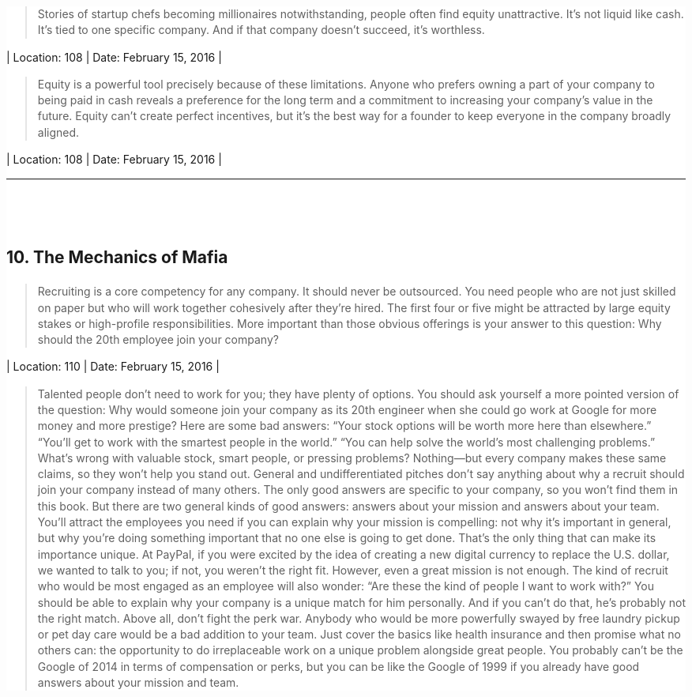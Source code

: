  > Stories of startup chefs becoming millionaires notwithstanding, people often find equity unattractive. It’s not liquid like cash. It’s tied to one specific company. And if that company doesn’t succeed, it’s worthless.

| Location: 108 | 
 Date: February 15, 2016 |
<br>

 > Equity is a powerful tool precisely because of these limitations. Anyone who prefers owning a part of your company to being paid in cash reveals a preference for the long term and a commitment to increasing your company’s value in the future. Equity can’t create perfect incentives, but it’s the best way for a founder to keep everyone in the company broadly aligned.

| Location: 108 | 
 Date: February 15, 2016 |
<br>

----------
<br><br>

## 10. The Mechanics of Mafia

 > Recruiting is a core competency for any company. It should never be outsourced. You need people who are not just skilled on paper but who will work together cohesively after they’re hired. The first four or five might be attracted by large equity stakes or high-profile responsibilities. More important than those obvious offerings is your answer to this question: Why should the 20th employee join your company?

| Location: 110 | 
 Date: February 15, 2016 |
<br>

 > Talented people don’t need to work for you; they have plenty of options. You should ask yourself a more pointed version of the question: Why would someone join your company as its 20th engineer when she could go work at Google for more money and more prestige? Here are some bad answers: “Your stock options will be worth more here than elsewhere.” “You’ll get to work with the smartest people in the world.” “You can help solve the world’s most challenging problems.” What’s wrong with valuable stock, smart people, or pressing problems? Nothing—but every company makes these same claims, so they won’t help you stand out. General and undifferentiated pitches don’t say anything about why a recruit should join your company instead of many others. The only good answers are specific to your company, so you won’t find them in this book. But there are two general kinds of good answers: answers about your mission and answers about your team. You’ll attract the employees you need if you can explain why your mission is compelling: not why it’s important in general, but why you’re doing something important that no one else is going to get done. That’s the only thing that can make its importance unique. At PayPal, if you were excited by the idea of creating a new digital currency to replace the U.S. dollar, we wanted to talk to you; if not, you weren’t the right fit. However, even a great mission is not enough. The kind of recruit who would be most engaged as an employee will also wonder: “Are these the kind of people I want to work with?” You should be able to explain why your company is a unique match for him personally. And if you can’t do that, he’s probably not the right match. Above all, don’t fight the perk war. Anybody who would be more powerfully swayed by free laundry pickup or pet day care would be a bad addition to your team. Just cover the basics like health insurance and then promise what no others can: the opportunity to do irreplaceable work on a unique problem alongside great people. You probably can’t be the Google of 2014 in terms of compensation or perks, but you can be like the Google of 1999 if you already have good answers about your mission and team.
